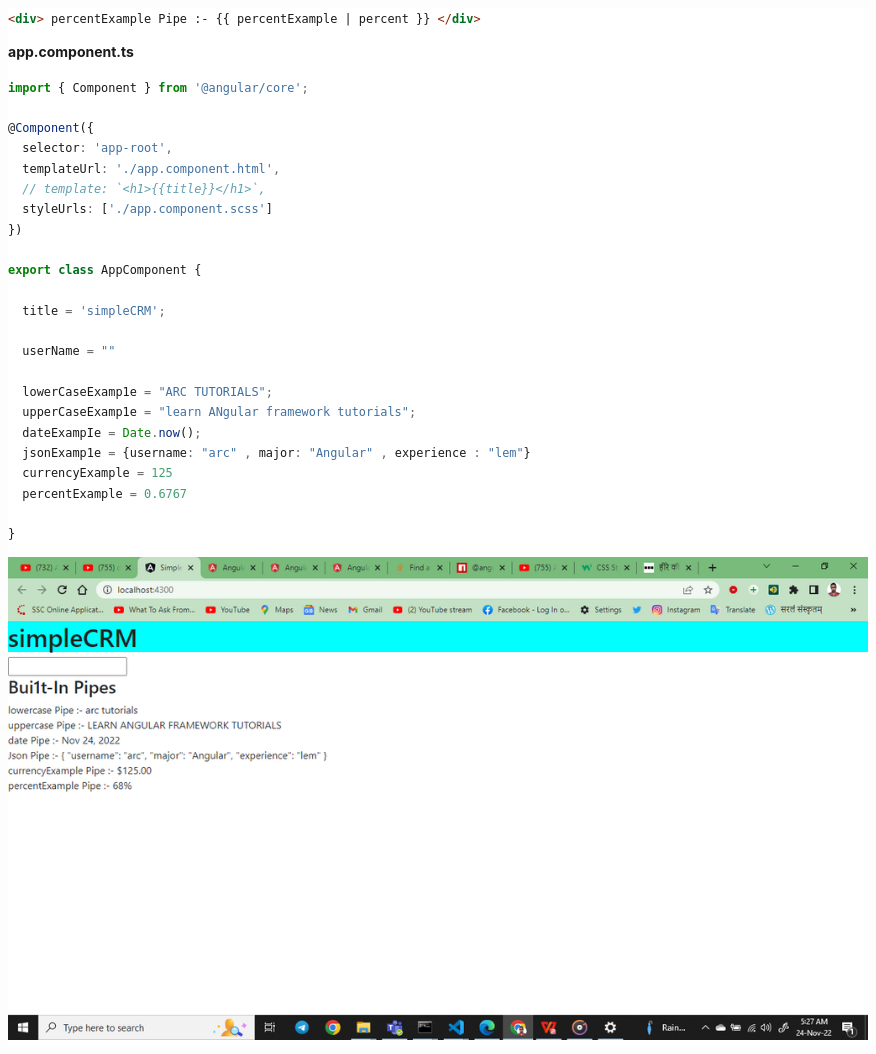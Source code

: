 ```html
<div> percentExample Pipe :- {{ percentExample | percent }} </div>
```

**app.component.ts**

```ts
import { Component } from '@angular/core';

@Component({
  selector: 'app-root',
  templateUrl: './app.component.html',
  // template: `<h1>{{title}}</h1>`,
  styleUrls: ['./app.component.scss']
})

export class AppComponent {

  title = 'simpleCRM';

  userName = ""

  lowerCaseExamp1e = "ARC TUTORIALS";
  upperCaseExamp1e = "learn ANgular framework tutorials";
  dateExampIe = Date.now();
  jsonExamp1e = {username: "arc" , major: "Angular" , experience : "lem"}
  currencyExample = 125
  percentExample = 0.6767

}
```

![Built in pipes    :-   view ](./image%20-%20005%20Pipes%20in%20ANgular/2022-11-24-05-28-18.png)
